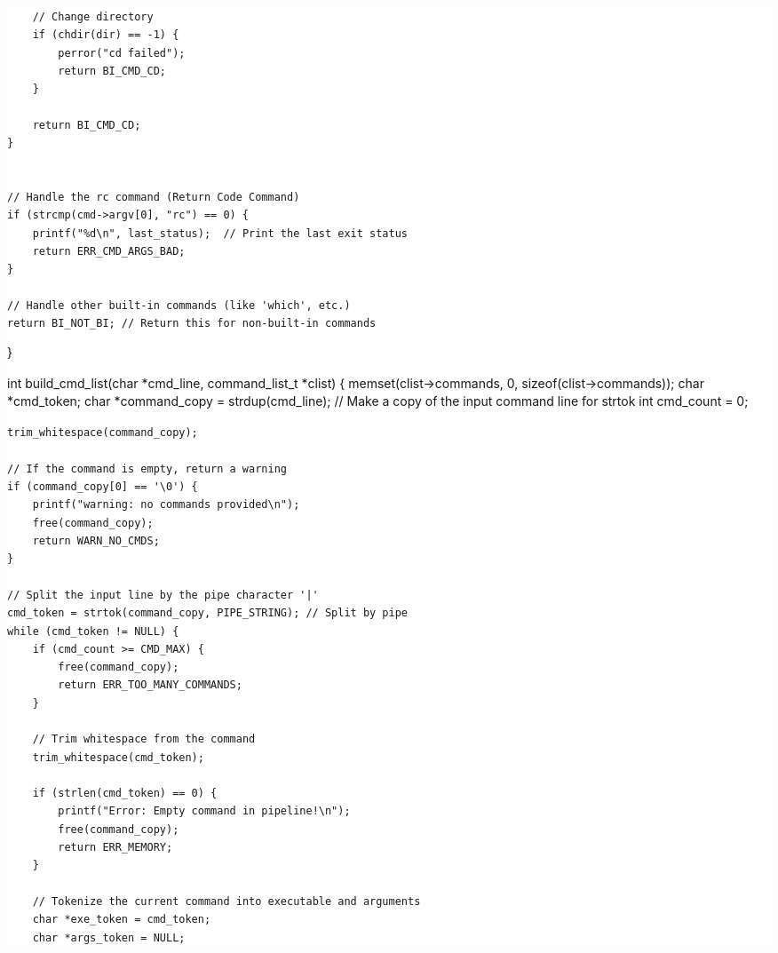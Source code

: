         // Change directory
        if (chdir(dir) == -1) {
            perror("cd failed");
            return BI_CMD_CD;
        }
        
        return BI_CMD_CD;
    }
    

    // Handle the rc command (Return Code Command)
    if (strcmp(cmd->argv[0], "rc") == 0) {
        printf("%d\n", last_status);  // Print the last exit status
        return ERR_CMD_ARGS_BAD;  
    }

    // Handle other built-in commands (like 'which', etc.)
    return BI_NOT_BI; // Return this for non-built-in commands
}

int build_cmd_list(char *cmd_line, command_list_t *clist) {
    memset(clist->commands, 0, sizeof(clist->commands));
    char *cmd_token;
    char *command_copy = strdup(cmd_line);  // Make a copy of the input command line for strtok
    int cmd_count = 0;

    trim_whitespace(command_copy);

    // If the command is empty, return a warning
    if (command_copy[0] == '\0') {
        printf("warning: no commands provided\n");
        free(command_copy);
        return WARN_NO_CMDS;
    }

    // Split the input line by the pipe character '|'
    cmd_token = strtok(command_copy, PIPE_STRING); // Split by pipe
    while (cmd_token != NULL) {
        if (cmd_count >= CMD_MAX) {
            free(command_copy);
            return ERR_TOO_MANY_COMMANDS;
        }

        // Trim whitespace from the command
        trim_whitespace(cmd_token);

        if (strlen(cmd_token) == 0) {
            printf("Error: Empty command in pipeline!\n");
            free(command_copy);
            return ERR_MEMORY;
        }

        // Tokenize the current command into executable and arguments
        char *exe_token = cmd_token;
        char *args_token = NULL;

